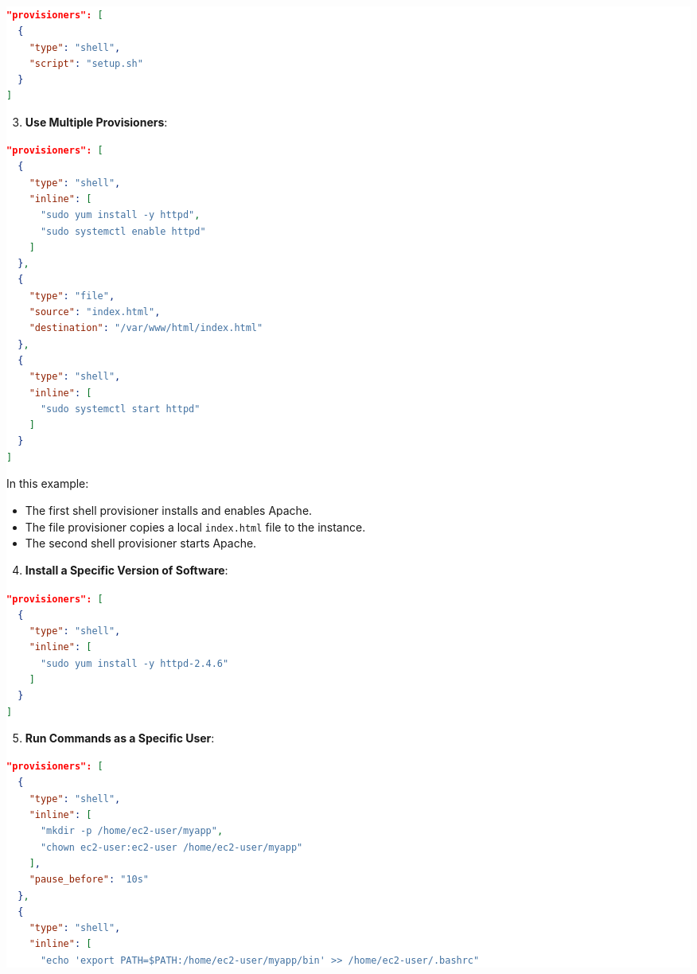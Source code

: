 ```json
"provisioners": [
  {
    "type": "shell",
    "script": "setup.sh"
  }
]
```

3. **Use Multiple Provisioners**:

```json
"provisioners": [
  {
    "type": "shell",
    "inline": [
      "sudo yum install -y httpd",
      "sudo systemctl enable httpd"
    ]
  },
  {
    "type": "file",
    "source": "index.html",
    "destination": "/var/www/html/index.html"
  },
  {
    "type": "shell",
    "inline": [
      "sudo systemctl start httpd"
    ]
  }
]
```

In this example:
- The first shell provisioner installs and enables Apache.
- The file provisioner copies a local `index.html` file to the instance.
- The second shell provisioner starts Apache.

4. **Install a Specific Version of Software**:

```json
"provisioners": [
  {
    "type": "shell",
    "inline": [
      "sudo yum install -y httpd-2.4.6"
    ]
  }
]
```

5. **Run Commands as a Specific User**:

```json
"provisioners": [
  {
    "type": "shell",
    "inline": [
      "mkdir -p /home/ec2-user/myapp",
      "chown ec2-user:ec2-user /home/ec2-user/myapp"
    ],
    "pause_before": "10s"
  },
  {
    "type": "shell",
    "inline": [
      "echo 'export PATH=$PATH:/home/ec2-user/myapp/bin' >> /home/ec2-user/.bashrc"
```